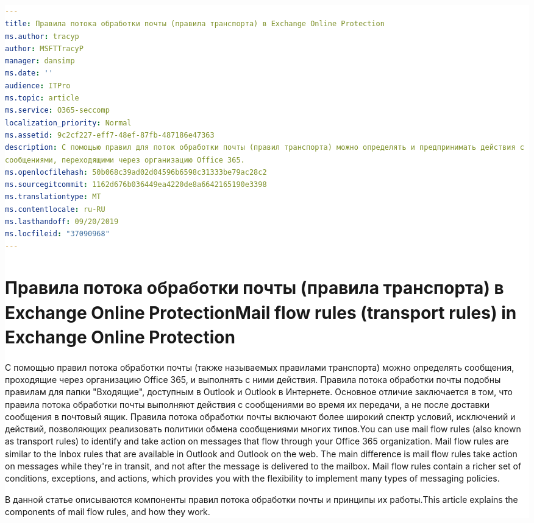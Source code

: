 ```yaml
---
title: Правила потока обработки почты (правила транспорта) в Exchange Online Protection
ms.author: tracyp
author: MSFTTracyP
manager: dansimp
ms.date: ''
audience: ITPro
ms.topic: article
ms.service: O365-seccomp
localization_priority: Normal
ms.assetid: 9c2cf227-eff7-48ef-87fb-487186e47363
description: С помощью правил для поток обработки почты (правил транспорта) можно определять и предпринимать действия с сообщениями, переходящими через организацию Office 365.
ms.openlocfilehash: 50b068c39ad02d04596b6598c31333be79ac28c2
ms.sourcegitcommit: 1162d676b036449ea4220de8a6642165190e3398
ms.translationtype: MT
ms.contentlocale: ru-RU
ms.lasthandoff: 09/20/2019
ms.locfileid: "37090968"
---
```

# <a name="mail-flow-rules-transport-rules-in-exchange-online-protection"></a><span data-ttu-id="f50f0-103">Правила потока обработки почты (правила транспорта) в Exchange Online Protection</span><span class="sxs-lookup"><span data-stu-id="f50f0-103">Mail flow rules (transport rules) in Exchange Online Protection</span></span>

<span data-ttu-id="f50f0-p101">С помощью правил потока обработки почты (также называемых правилами транспорта) можно определять сообщения, проходящие через организацию Office 365, и выполнять с ними действия. Правила потока обработки почты подобны правилам для папки "Входящие", доступным в Outlook и Outlook в Интернете. Основное отличие заключается в том, что правила потока обработки почты выполняют действия с сообщениями во время их передачи, а не после доставки сообщения в почтовый ящик. Правила потока обработки почты включают более широкий спектр условий, исключений и действий, позволяющих реализовать политики обмена сообщениями многих типов.</span><span class="sxs-lookup"><span data-stu-id="f50f0-p101">You can use mail flow rules (also known as transport rules) to identify and take action on messages that flow through your Office 365 organization. Mail flow rules are similar to the Inbox rules that are available in Outlook and Outlook on the web. The main difference is mail flow rules take action on messages while they're in transit, and not after the message is delivered to the mailbox. Mail flow rules contain a richer set of conditions, exceptions, and actions, which provides you with the flexibility to implement many types of messaging policies.</span></span>
  
<span data-ttu-id="f50f0-108">В данной статье описываются компоненты правил потока обработки почты и принципы их работы.</span><span class="sxs-lookup"><span data-stu-id="f50f0-108">This article explains the components of mail flow rules, and how they work.</span></span>
  